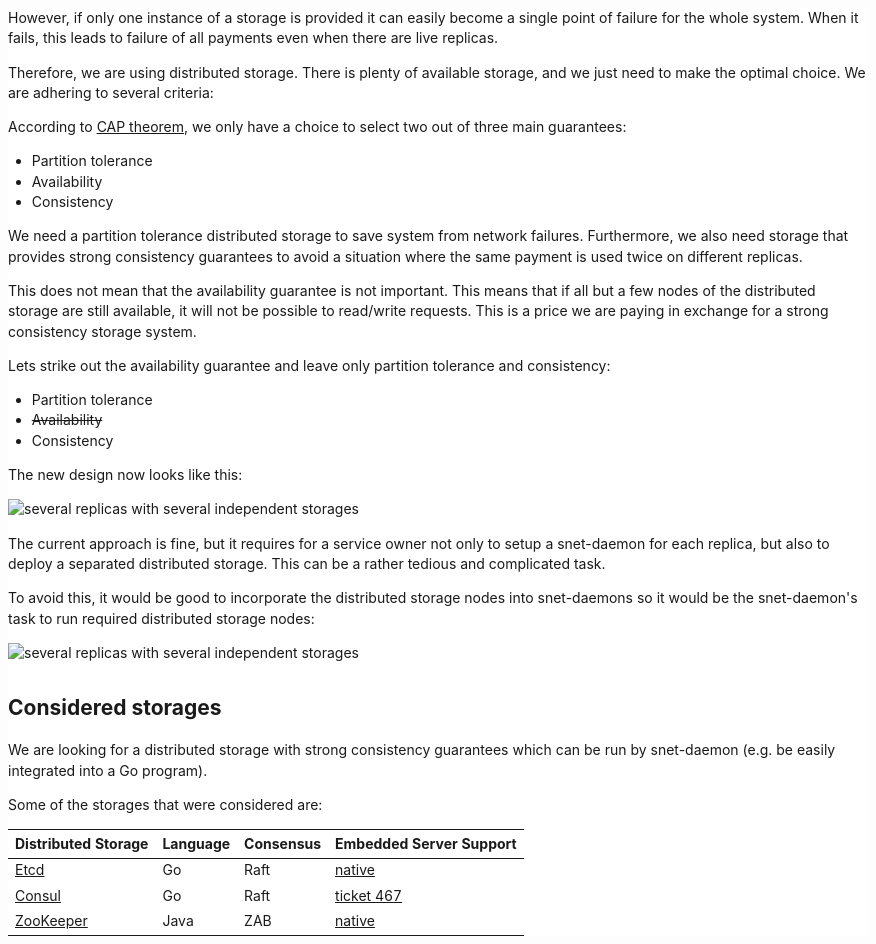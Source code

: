 However, if only one instance of a storage is provided it can easily become a single point of failure
for the whole system. When it fails, this leads to failure of all payments even when there are live replicas.

Therefore, we are using distributed storage. There is plenty of available storage, and we just need to make the optimal choice. We are adhering to several criteria:

According to [CAP theorem](https://en.wikipedia.org/wiki/CAP_theorem), we only have a choice to select two out of three main guarantees:
* Partition tolerance
* Availability
* Consistency

We need a partition tolerance distributed storage to save system from network failures. Furthermore, we also need storage that provides strong consistency guarantees to avoid a situation where the same payment is used twice on different replicas.

This does not mean that the availability guarantee is not important. This means that if all but a few nodes of the distributed storage are still available, it will not be possible to read/write requests. This is a price we are paying in exchange for a strong consistency storage system.

Lets strike out the availability guarantee and leave only partition tolerance and consistency:

* Partition tolerance
* ~~Availability~~
* Consistency


The new design now looks like this:

![several replicas with several independent storages](/assets/img/mpe/payment_channel_storage_several_replicas_separate_distributed_storage.jpg)

The current approach is fine, but it requires for a service owner not only to setup a snet-daemon for each replica, but also to deploy a separated distributed storage. This can be a rather tedious and complicated task.

To avoid this, it would be good to incorporate the distributed storage nodes into snet-daemons so it would be the snet-daemon's task to run required distributed storage nodes:

![several replicas with several independent storages](/assets/img/mpe/payment_channel_storage_several_replicas_embedded_distributed_storage.jpg)

## Considered storages
We are looking for a distributed storage with strong consistency guarantees which can be run by snet-daemon (e.g. be easily integrated into a Go program).

Some of the storages that were considered are:

| Distributed Storage                            |Language| Consensus|Embedded Server Support
|------------------------------------------------|--------|----------|--------------------------------------------
|[Etcd](https://github.com/etcd-io/etcd)         | Go     | Raft     |[native](https://godoc.org/github.com/coreos/etcd/embed)
|[Consul](https://github.com/hashicorp/consul)   | Go     | Raft     |[ticket 467](https://github.com/hashicorp/consul/issues/467)
|[ZooKeeper](https://github.com/apache/zookeeper)| Java   | ZAB      |[native](https://zookeeper.apache.org/doc/r3.4.6/api/org/apache/zookeeper/server/ZooKeeperServerMain.html)
